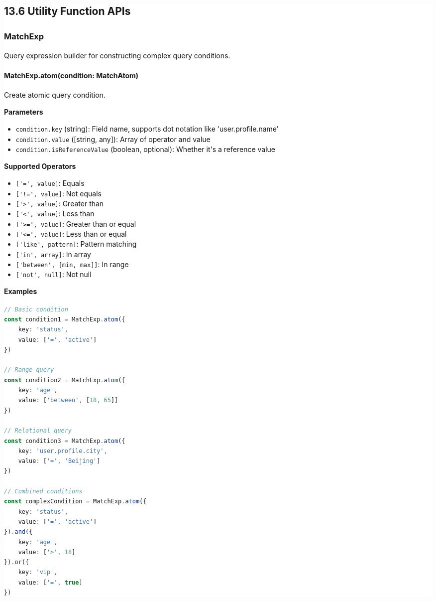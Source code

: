 ## 13.6 Utility Function APIs

### MatchExp

Query expression builder for constructing complex query conditions.

#### MatchExp.atom(condition: MatchAtom)
Create atomic query condition.

**Parameters**
- `condition.key` (string): Field name, supports dot notation like 'user.profile.name'
- `condition.value` ([string, any]): Array of operator and value
- `condition.isReferenceValue` (boolean, optional): Whether it's a reference value

**Supported Operators**
- `['=', value]`: Equals
- `['!=', value]`: Not equals
- `['>', value]`: Greater than
- `['<', value]`: Less than
- `['>=', value]`: Greater than or equal
- `['<=', value]`: Less than or equal
- `['like', pattern]`: Pattern matching
- `['in', array]`: In array
- `['between', [min, max]]`: In range
- `['not', null]`: Not null

**Examples**
```typescript
// Basic condition
const condition1 = MatchExp.atom({
    key: 'status',
    value: ['=', 'active']
})

// Range query
const condition2 = MatchExp.atom({
    key: 'age',
    value: ['between', [18, 65]]
})

// Relational query
const condition3 = MatchExp.atom({
    key: 'user.profile.city',
    value: ['=', 'Beijing']
})

// Combined conditions
const complexCondition = MatchExp.atom({
    key: 'status',
    value: ['=', 'active']
}).and({
    key: 'age',
    value: ['>', 18]
}).or({
    key: 'vip',
    value: ['=', true]
})
```
